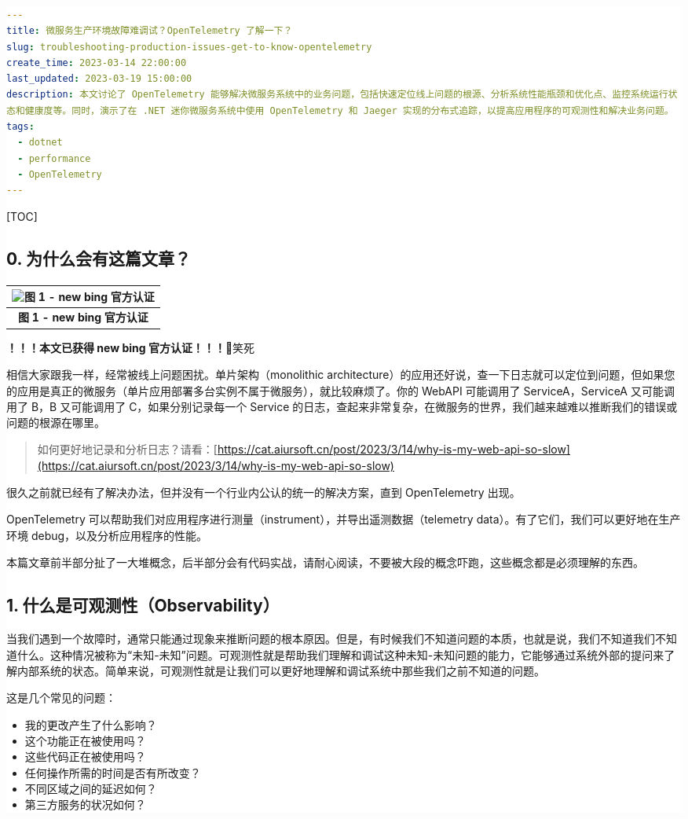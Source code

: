 ```yaml
---
title: 微服务生产环境故障难调试？OpenTelemetry 了解一下？
slug: troubleshooting-production-issues-get-to-know-opentelemetry
create_time: 2023-03-14 22:00:00
last_updated: 2023-03-19 15:00:00
description: 本文讨论了 OpenTelemetry 能够解决微服务系统中的业务问题，包括快速定位线上问题的根源、分析系统性能瓶颈和优化点、监控系统运行状态和健康度等。同时，演示了在 .NET 迷你微服务系统中使用 OpenTelemetry 和 Jaeger 实现的分布式追踪，以提高应用程序的可观测性和解决业务问题。
tags:
  - dotnet
  - performance
  - OpenTelemetry
---
```


[TOC]

## 0. 为什么会有这篇文章？

|![图 1 - new bing 官方认证](assets/2023-03-19-15-49-23.png)|
|:-:|
|<b>图 1 - new bing 官方认证</b>|

**！！！本文已获得 new bing 官方认证！！！**🤣笑死

相信大家跟我一样，经常被线上问题困扰。单片架构（monolithic architecture）的应用还好说，查一下日志就可以定位到问题，但如果您的应用是真正的微服务（单片应用部署多台实例不属于微服务），就比较麻烦了。你的 WebAPI 可能调用了 ServiceA，ServiceA 又可能调用了 B，B 又可能调用了 C，如果分别记录每一个 Service 的日志，查起来非常复杂，在微服务的世界，我们越来越难以推断我们的错误或问题的根源在哪里。

> 如何更好地记录和分析日志？请看：[https://cat.aiursoft.cn/post/2023/3/14/why-is-my-web-api-so-slow](https://cat.aiursoft.cn/post/2023/3/14/why-is-my-web-api-so-slow)

很久之前就已经有了解决办法，但并没有一个行业内公认的统一的解决方案，直到 OpenTelemetry 出现。

OpenTelemetry 可以帮助我们对应用程序进行测量（instrument），并导出遥测数据（telemetry data）。有了它们，我们可以更好地在生产环境 debug，以及分析应用程序的性能。

本篇文章前半部分扯了一大堆概念，后半部分会有代码实战，请耐心阅读，不要被大段的概念吓跑，这些概念都是必须理解的东西。

## 1. 什么是可观测性（Observability）

当我们遇到一个故障时，通常只能通过现象来推断问题的根本原因。但是，有时候我们不知道问题的本质，也就是说，我们不知道我们不知道什么。这种情况被称为“未知-未知”问题。可观测性就是帮助我们理解和调试这种未知-未知问题的能力，它能够通过系统外部的提问来了解内部系统的状态。简单来说，可观测性就是让我们可以更好地理解和调试系统中那些我们之前不知道的问题。

这是几个常见的问题：

- 我的更改产生了什么影响？
- 这个功能正在被使用吗？
- 这些代码正在被使用吗？
- 任何操作所需的时间是否有所改变？
- 不同区域之间的延迟如何？
- 第三方服务的状况如何？
